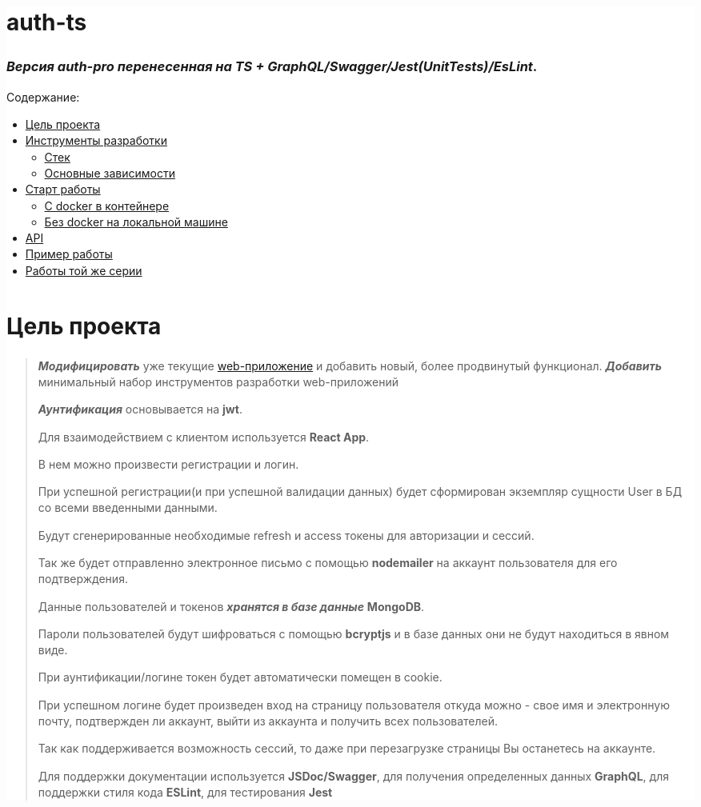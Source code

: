 # auth-ts
### *Версия auth-pro перенесенная на TS + GraphQL/Swagger/Jest(UnitTests)/EsLint*.
Содержание:
- [Цель проекта](https://github.com/l1msn/auth-ts#цель-проекта)
- [Инструменты разработки](https://github.com/l1msn/auth-ts#инструменты-разработки)
  - [Стек](https://github.com/l1msn/auth-ts#стек)
  - [Основные зависимости](https://github.com/l1msn/auth-ts#основные-зависимости)
- [Старт работы](https://github.com/l1msn/auth-ts#cтарт-работы)
  - [C docker в контейнере](https://github.com/l1msn/auth-ts#c-docker-в-контейнере)
  - [Без docker на локальной машине](https://github.com/l1msn/auth-ts#без-docker-на-локальной-машине)
- [API](https://github.com/l1msn/auth-ts#api)
- [Пример работы](https://github.com/l1msn/auth-ts#пример-работы)
- [Работы той же серии](https://github.com/l1msn/auth-ts#работы-той-же-серии)
 # Цель проекта
> ***Модифицировать*** уже текущие [web-приложение](https://github.com/l1msn/auth-pro/tree/master) и добавить новый, более продвинутый функционал.
> ***Добавить*** минимальный набор инструментов разработки web-приложений
>
> ***Аунтификация***  основывается на **jwt**.
>
> Для взаимодействием с клиентом используется **React App**.
>
> В нем можно произвести регистрации и логин.
>
> При успешной регистрации(и при успешной валидации данных) будет сформирован экземпляр сущности User в БД со всеми введенными данными.
>
> Будут сгенерированные необходимые refresh и access токены для авторизации и сессий.
>
> Так же будет отправленно электронное письмо с помощью **nodemailer** на аккаунт пользователя для его подтверждения.
>
> Данные пользователей и токенов ***хранятся в базе данные*** **MongoDB**.
>
> Пароли пользователей будут шифроваться с помощью **bcryptjs** и в базе данных они не будут находиться в явном виде.
>
> При аунтификации/логине токен будет автоматически помещен в cookie.
>
> При успешном логине будет произведен вход на страницу пользователя откуда можно - свое имя и электронную почту, подтвержден ли аккаунт, выйти из аккаунта и получить всех пользователей.
>
> Так как поддерживается возможность сессий, то даже при перезагрузке страницы Вы останетесь на аккаунте.
>
> Для поддержки документации используется **JSDoc/Swagger**, для получения определенных данных **GraphQL**, для поддержки стиля кода **ESLint**, для тестирования **Jest**

